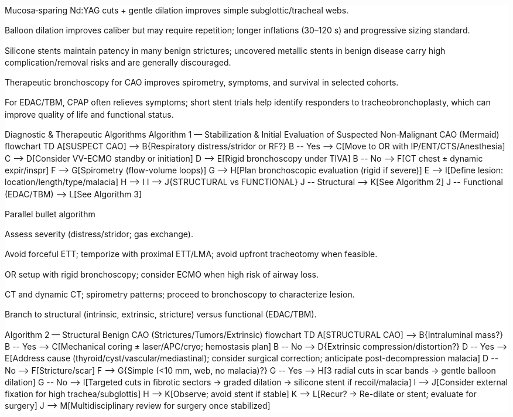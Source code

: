 Mucosa‑sparing Nd:YAG cuts + gentle dilation improves simple subglottic/tracheal webs.

Balloon dilation improves caliber but may require repetition; longer inflations (30–120 s) and progressive sizing standard.

Silicone stents maintain patency in many benign strictures; uncovered metallic stents in benign disease carry high complication/removal risks and are generally discouraged.

Therapeutic bronchoscopy for CAO improves spirometry, symptoms, and survival in selected cohorts.

For EDAC/TBM, CPAP often relieves symptoms; short stent trials help identify responders to tracheobronchoplasty, which can improve quality of life and functional status.

Diagnostic & Therapeutic Algorithms
Algorithm 1 — Stabilization & Initial Evaluation of Suspected Non‑Malignant CAO (Mermaid)
flowchart TD
A[SUSPECT CAO] --> B{Respiratory distress/stridor or RF?}
B -- Yes --> C[Move to OR with IP/ENT/CTS/Anesthesia]
C --> D[Consider VV-ECMO standby or initiation]
D --> E[Rigid bronchoscopy under TIVA]
B -- No --> F[CT chest ± dynamic expir/inspr]
F --> G[Spirometry (flow-volume loops)]
G --> H[Plan bronchoscopic evaluation (rigid if severe)]
E --> I[Define lesion: location/length/type/malacia]
H --> I
I --> J{STRUCTURAL vs FUNCTIONAL}
J -- Structural --> K[See Algorithm 2]
J -- Functional (EDAC/TBM) --> L[See Algorithm 3]


Parallel bullet algorithm

Assess severity (distress/stridor; gas exchange).

Avoid forceful ETT; temporize with proximal ETT/LMA; avoid upfront tracheotomy when feasible.

OR setup with rigid bronchoscopy; consider ECMO when high risk of airway loss.

CT and dynamic CT; spirometry patterns; proceed to bronchoscopy to characterize lesion.

Branch to structural (intrinsic, extrinsic, stricture) versus functional (EDAC/TBM).

Algorithm 2 — Structural Benign CAO (Strictures/Tumors/Extrinsic)
flowchart TD
A[STRUCTURAL CAO] --> B{Intraluminal mass?}
B -- Yes --> C[Mechanical coring ± laser/APC/cryo; hemostasis plan]
B -- No --> D{Extrinsic compression/distortion?}
D -- Yes --> E[Address cause (thyroid/cyst/vascular/mediastinal); consider surgical correction; anticipate post-decompression malacia]
D -- No --> F[Stricture/scar]
F --> G{Simple (<10 mm, web, no malacia)?}
G -- Yes --> H[3 radial cuts in scar bands → gentle balloon dilation]
G -- No --> I[Targeted cuts in fibrotic sectors → graded dilation → silicone stent if recoil/malacia]
I --> J[Consider external fixation for high trachea/subglottis]
H --> K[Observe; avoid stent if stable]
K --> L[Recur? → Re-dilate or stent; evaluate for surgery]
J --> M[Multidisciplinary review for surgery once stabilized]
